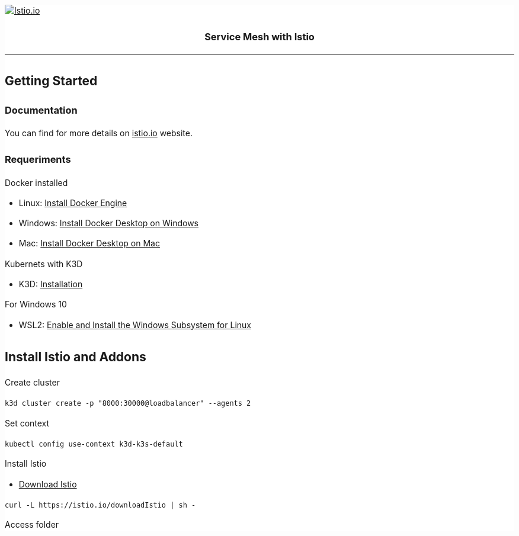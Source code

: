 <a href="https://newerton.com" target="_blank" rel="noopener noreferrer">
<img width="100%" src="https://github.com/newerton/codeeducation-repo-images/blob/main/istio.jpg?raw=true" alt="Istio.io"></a>


<h3 align="center">
  Service Mesh with Istio
</h3>

---

## Getting Started

### Documentation

You can find for more details on [istio.io](https://istio.io/) website.

### Requeriments

Docker installed

- Linux: [Install Docker Engine](https://docs.docker.com/engine/install/)

- Windows: [Install Docker Desktop on Windows](https://docs.docker.com/docker-for-windows/install/)


- Mac: [Install Docker Desktop on Mac](https://docs.docker.com/docker-for-mac/install/)

Kubernets with K3D

- K3D: [Installation](https://k3d.io/#installation)

For Windows 10

- WSL2: [Enable and Install the Windows Subsystem for Linux](https://docs.microsoft.com/en-us/windows/wsl/install-win10)

## Install Istio and Addons

Create cluster

```console
k3d cluster create -p "8000:30000@loadbalancer" --agents 2
```

Set context

```console
kubectl config use-context k3d-k3s-default
```

Install Istio

- [Download Istio](https://istio.io/latest/docs/setup/getting-started/#download)

```console
curl -L https://istio.io/downloadIstio | sh -
```
Access folder
